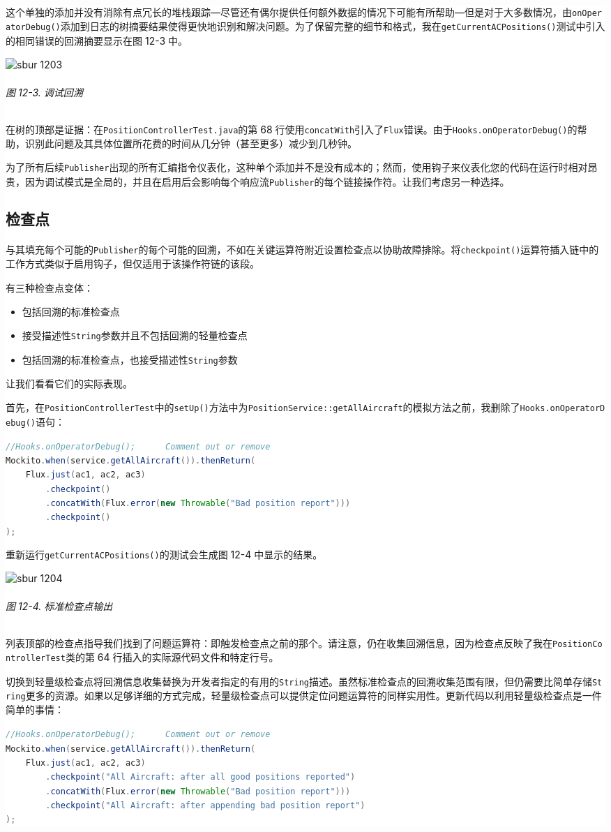 这个单独的添加并没有消除有点冗长的堆栈跟踪—尽管还有偶尔提供任何额外数据的情况下可能有所帮助—但是对于大多数情况，由`onOperatorDebug()`添加到日志的树摘要结果使得更快地识别和解决问题。为了保留完整的细节和格式，我在`getCurrentACPositions()`测试中引入的相同错误的回溯摘要显示在图 12-3 中。

![sbur 1203](img/sbur_1203.png)

###### 图 12-3\. 调试回溯

在树的顶部是证据：在`PositionControllerTest.java`的第 68 行使用`concatWith`引入了`Flux`错误。由于`Hooks.onOperatorDebug()`的帮助，识别此问题及其具体位置所花费的时间从几分钟（甚至更多）减少到几秒钟。

为了所有后续`Publisher`出现的所有汇编指令仪表化，这种单个添加并不是没有成本的；然而，使用钩子来仪表化您的代码在运行时相对昂贵，因为调试模式是全局的，并且在启用后会影响每个响应流`Publisher`的每个链接操作符。让我们考虑另一种选择。

## 检查点

与其填充每个可能的`Publisher`的每个可能的回溯，不如在关键运算符附近设置检查点以协助故障排除。将`checkpoint()`运算符插入链中的工作方式类似于启用钩子，但仅适用于该操作符链的该段。

有三种检查点变体：

+   包括回溯的标准检查点

+   接受描述性`String`参数并且不包括回溯的轻量检查点

+   包括回溯的标准检查点，也接受描述性`String`参数

让我们看看它们的实际表现。

首先，在`PositionControllerTest`中的`setUp()`方法中为`PositionService::getAllAircraft`的模拟方法之前，我删除了`Hooks.onOperatorDebug()`语句：

```java
//Hooks.onOperatorDebug();      Comment out or remove
Mockito.when(service.getAllAircraft()).thenReturn(
    Flux.just(ac1, ac2, ac3)
        .checkpoint()
        .concatWith(Flux.error(new Throwable("Bad position report")))
        .checkpoint()
);
```

重新运行`getCurrentACPositions()`的测试会生成图 12-4 中显示的结果。

![sbur 1204](img/sbur_1204.png)

###### 图 12-4\. 标准检查点输出

列表顶部的检查点指导我们找到了问题运算符：即触发检查点之前的那个。请注意，仍在收集回溯信息，因为检查点反映了我在`PositionControllerTest`类的第 64 行插入的实际源代码文件和特定行号。

切换到轻量级检查点将回溯信息收集替换为开发者指定的有用的`String`描述。虽然标准检查点的回溯收集范围有限，但仍需要比简单存储`String`更多的资源。如果以足够详细的方式完成，轻量级检查点可以提供定位问题运算符的同样实用性。更新代码以利用轻量级检查点是一件简单的事情：

```java
//Hooks.onOperatorDebug();      Comment out or remove
Mockito.when(service.getAllAircraft()).thenReturn(
    Flux.just(ac1, ac2, ac3)
        .checkpoint("All Aircraft: after all good positions reported")
        .concatWith(Flux.error(new Throwable("Bad position report")))
        .checkpoint("All Aircraft: after appending bad position report")
);
```
